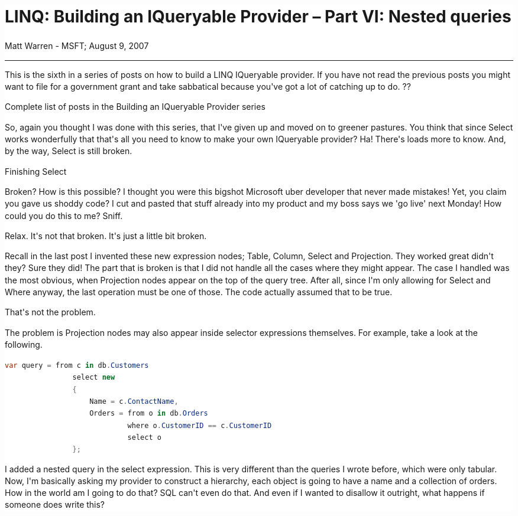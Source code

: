 # LINQ: Building an IQueryable Provider – Part VI: Nested queries

Matt Warren - MSFT; August 9, 2007

---

This is the sixth in a series of posts on how to build a LINQ IQueryable provider. If you have not read the previous posts you might want to file for a government grant and take sabbatical because you've got a lot of catching up to do. ??


Complete list of posts in the Building an IQueryable Provider series 


So, again you thought I was done with this series, that I've given up and moved on to greener pastures. You think that since Select works wonderfully that that's all you need to know to make your own IQueryable provider? Ha! There's loads more to know. And, by the way, Select is still broken.


 


Finishing Select

Broken? How is this possible? I thought you were this bigshot Microsoft uber developer that never made mistakes! Yet, you claim you gave us shoddy code? I cut and pasted that stuff already into my product and my boss says we 'go live' next Monday! How could you do this to me?  Sniff.


Relax. It's not that broken. It's just a little bit broken.


Recall in the last post I invented these new expression nodes; Table, Column, Select and Projection. They worked great didn't they? Sure they did! The part that is broken is that I did not handle all the cases where they might appear. The case I handled was the most obvious, when Projection nodes appear on the top of the query tree.  After all, since I'm only allowing for Select and Where anyway, the last operation must be one of those. The code actually assumed that to be true.


That's not the problem.


The problem is Projection nodes may also appear inside selector expressions themselves.  For example, take a look at the following.

```csharp
var query = from c in db.Customers
                select new 
                {
                    Name = c.ContactName,
                    Orders = from o in db.Orders
                             where o.CustomerID == c.CustomerID
                             select o
                };
```

I added a nested query in the select expression. This is very different than the queries I wrote before, which were only tabular. Now, I'm basically asking my provider to construct a hierarchy, each object is going to have a name and a collection of orders. How in the world am I going to do that? SQL can't even do that. And even if I wanted to disallow it outright, what happens if someone does write this?

